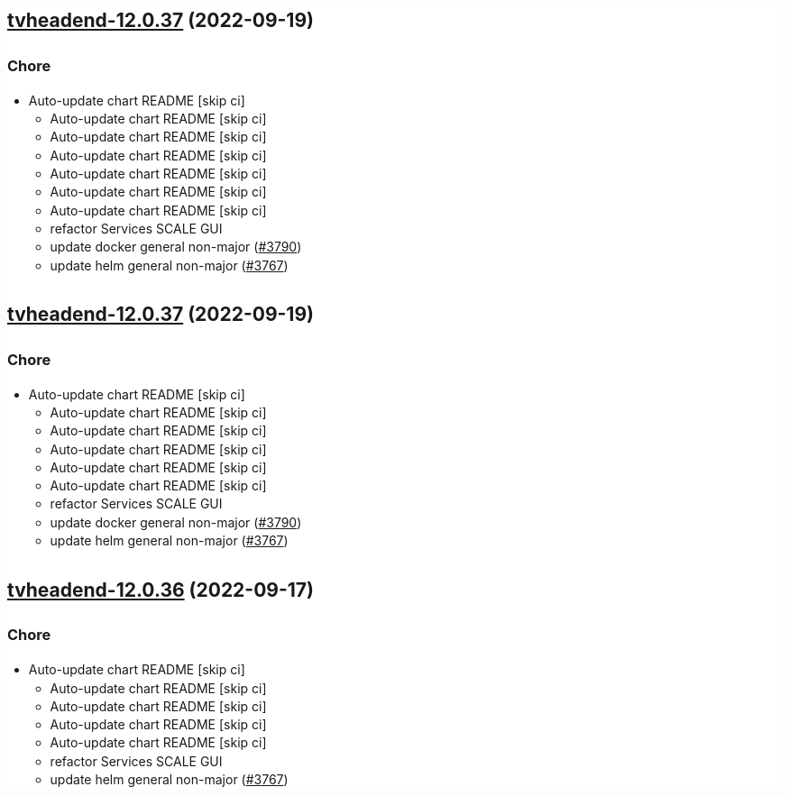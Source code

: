 


## [tvheadend-12.0.37](https://github.com/truecharts/charts/compare/tvheadend-12.0.35...tvheadend-12.0.37) (2022-09-19)

### Chore

- Auto-update chart README [skip ci]
  - Auto-update chart README [skip ci]
  - Auto-update chart README [skip ci]
  - Auto-update chart README [skip ci]
  - Auto-update chart README [skip ci]
  - Auto-update chart README [skip ci]
  - Auto-update chart README [skip ci]
  - refactor Services SCALE GUI
  - update docker general non-major ([#3790](https://github.com/truecharts/charts/issues/3790))
  - update helm general non-major ([#3767](https://github.com/truecharts/charts/issues/3767))




## [tvheadend-12.0.37](https://github.com/truecharts/charts/compare/tvheadend-12.0.35...tvheadend-12.0.37) (2022-09-19)

### Chore

- Auto-update chart README [skip ci]
  - Auto-update chart README [skip ci]
  - Auto-update chart README [skip ci]
  - Auto-update chart README [skip ci]
  - Auto-update chart README [skip ci]
  - Auto-update chart README [skip ci]
  - refactor Services SCALE GUI
  - update docker general non-major ([#3790](https://github.com/truecharts/charts/issues/3790))
  - update helm general non-major ([#3767](https://github.com/truecharts/charts/issues/3767))




## [tvheadend-12.0.36](https://github.com/truecharts/charts/compare/tvheadend-12.0.35...tvheadend-12.0.36) (2022-09-17)

### Chore

- Auto-update chart README [skip ci]
  - Auto-update chart README [skip ci]
  - Auto-update chart README [skip ci]
  - Auto-update chart README [skip ci]
  - Auto-update chart README [skip ci]
  - refactor Services SCALE GUI
  - update helm general non-major ([#3767](https://github.com/truecharts/charts/issues/3767))

